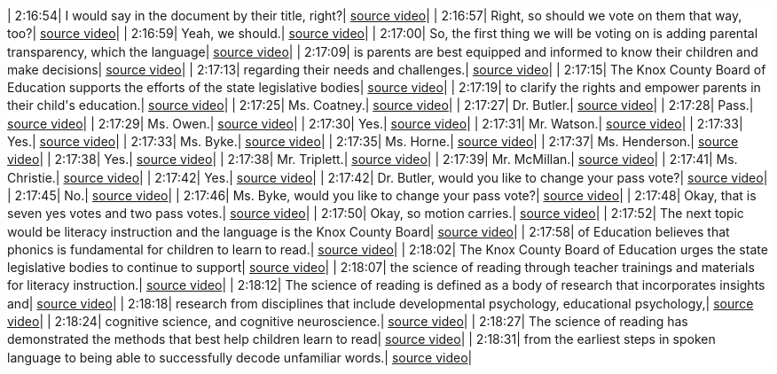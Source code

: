 | 2:16:54| I would say in the document by their title, right?| [source video](https://archive.org/details/school-board-264-230112?start=8214)|
| 2:16:57| Right, so should we vote on them that way, too?| [source video](https://archive.org/details/school-board-264-230112?start=8217)|
| 2:16:59| Yeah, we should.| [source video](https://archive.org/details/school-board-264-230112?start=8219)|
| 2:17:00| So, the first thing we will be voting on is adding parental transparency, which the language| [source video](https://archive.org/details/school-board-264-230112?start=8220)|
| 2:17:09| is parents are best equipped and informed to know their children and make decisions| [source video](https://archive.org/details/school-board-264-230112?start=8229)|
| 2:17:13| regarding their needs and challenges.| [source video](https://archive.org/details/school-board-264-230112?start=8233)|
| 2:17:15| The Knox County Board of Education supports the efforts of the state legislative bodies| [source video](https://archive.org/details/school-board-264-230112?start=8235)|
| 2:17:19| to clarify the rights and empower parents in their child's education.| [source video](https://archive.org/details/school-board-264-230112?start=8239)|
| 2:17:25| Ms. Coatney.| [source video](https://archive.org/details/school-board-264-230112?start=8245)|
| 2:17:27| Dr. Butler.| [source video](https://archive.org/details/school-board-264-230112?start=8247)|
| 2:17:28| Pass.| [source video](https://archive.org/details/school-board-264-230112?start=8248)|
| 2:17:29| Ms. Owen.| [source video](https://archive.org/details/school-board-264-230112?start=8249)|
| 2:17:30| Yes.| [source video](https://archive.org/details/school-board-264-230112?start=8250)|
| 2:17:31| Mr. Watson.| [source video](https://archive.org/details/school-board-264-230112?start=8251)|
| 2:17:33| Yes.| [source video](https://archive.org/details/school-board-264-230112?start=8253)|
| 2:17:33| Ms. Byke.| [source video](https://archive.org/details/school-board-264-230112?start=8253)|
| 2:17:35| Ms. Horne.| [source video](https://archive.org/details/school-board-264-230112?start=8255)|
| 2:17:37| Ms. Henderson.| [source video](https://archive.org/details/school-board-264-230112?start=8257)|
| 2:17:38| Yes.| [source video](https://archive.org/details/school-board-264-230112?start=8258)|
| 2:17:38| Mr. Triplett.| [source video](https://archive.org/details/school-board-264-230112?start=8258)|
| 2:17:39| Mr. McMillan.| [source video](https://archive.org/details/school-board-264-230112?start=8259)|
| 2:17:41| Ms. Christie.| [source video](https://archive.org/details/school-board-264-230112?start=8261)|
| 2:17:42| Yes.| [source video](https://archive.org/details/school-board-264-230112?start=8262)|
| 2:17:42| Dr. Butler, would you like to change your pass vote?| [source video](https://archive.org/details/school-board-264-230112?start=8262)|
| 2:17:45| No.| [source video](https://archive.org/details/school-board-264-230112?start=8265)|
| 2:17:46| Ms. Byke, would you like to change your pass vote?| [source video](https://archive.org/details/school-board-264-230112?start=8266)|
| 2:17:48| Okay, that is seven yes votes and two pass votes.| [source video](https://archive.org/details/school-board-264-230112?start=8268)|
| 2:17:50| Okay, so motion carries.| [source video](https://archive.org/details/school-board-264-230112?start=8270)|
| 2:17:52| The next topic would be literacy instruction and the language is the Knox County Board| [source video](https://archive.org/details/school-board-264-230112?start=8272)|
| 2:17:58| of Education believes that phonics is fundamental for children to learn to read.| [source video](https://archive.org/details/school-board-264-230112?start=8278)|
| 2:18:02| The Knox County Board of Education urges the state legislative bodies to continue to support| [source video](https://archive.org/details/school-board-264-230112?start=8282)|
| 2:18:07| the science of reading through teacher trainings and materials for literacy instruction.| [source video](https://archive.org/details/school-board-264-230112?start=8287)|
| 2:18:12| The science of reading is defined as a body of research that incorporates insights and| [source video](https://archive.org/details/school-board-264-230112?start=8292)|
| 2:18:18| research from disciplines that include developmental psychology, educational psychology,| [source video](https://archive.org/details/school-board-264-230112?start=8298)|
| 2:18:24| cognitive science, and cognitive neuroscience.| [source video](https://archive.org/details/school-board-264-230112?start=8304)|
| 2:18:27| The science of reading has demonstrated the methods that best help children learn to read| [source video](https://archive.org/details/school-board-264-230112?start=8307)|
| 2:18:31| from the earliest steps in spoken language to being able to successfully decode unfamiliar words.| [source video](https://archive.org/details/school-board-264-230112?start=8311)|